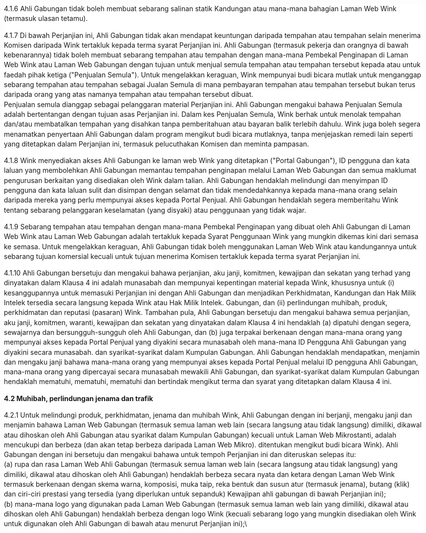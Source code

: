 4.1.6 Ahli Gabungan tidak boleh membuat sebarang salinan statik Kandungan atau mana-mana bahagian Laman Web Wink (termasuk ulasan tetamu).

4.1.7 Di bawah Perjanjian ini, Ahli Gabungan tidak akan mendapat keuntungan daripada tempahan atau tempahan selain menerima Komisen daripada Wink tertakluk kepada terma syarat Perjanjian ini. Ahli Gabungan (termasuk pekerja dan orangnya di bawah kebenarannya) tidak boleh membuat sebarang tempahan atau tempahan dengan mana-mana Pembekal Penginapan di Laman Web Wink atau Laman Web Gabungan dengan tujuan untuk menjual semula tempahan atau tempahan tersebut kepada atau untuk faedah pihak ketiga ("Penjualan Semula"). Untuk mengelakkan keraguan, Wink mempunyai budi bicara mutlak untuk menganggap sebarang tempahan atau tempahan sebagai Jualan Semula di mana pembayaran tempahan atau tempahan tersebut bukan terus daripada orang yang atas namanya tempahan atau tempahan tersebut dibuat.\
Penjualan semula dianggap sebagai pelanggaran material Perjanjian ini. Ahli Gabungan mengakui bahawa Penjualan Semula adalah bertentangan dengan tujuan asas Perjanjian ini. Dalam kes Penjualan Semula, Wink berhak untuk menolak tempahan dan/atau membatalkan tempahan yang disahkan tanpa pemberitahuan atau bayaran balik terlebih dahulu. Wink juga boleh segera menamatkan penyertaan Ahli Gabungan dalam program mengikut budi bicara mutlaknya, tanpa menjejaskan remedi lain seperti yang ditetapkan dalam Perjanjian ini, termasuk pelucuthakan Komisen dan meminta pampasan.

4.1.8 Wink menyediakan akses Ahli Gabungan ke laman web Wink yang ditetapkan ("Portal Gabungan"), ID pengguna dan kata laluan yang membolehkan Ahli Gabungan memantau tempahan penginapan melalui Laman Web Gabungan dan semua maklumat pengurusan berkaitan yang disediakan oleh Wink dalam talian. Ahli Gabungan hendaklah melindungi dan menyimpan ID pengguna dan kata laluan sulit dan disimpan dengan selamat dan tidak mendedahkannya kepada mana-mana orang selain daripada mereka yang perlu mempunyai akses kepada Portal Penjual. Ahli Gabungan hendaklah segera memberitahu Wink tentang sebarang pelanggaran keselamatan (yang disyaki) atau penggunaan yang tidak wajar.

4.1.9 Sebarang tempahan atau tempahan dengan mana-mana Pembekal Penginapan yang dibuat oleh Ahli Gabungan di Laman Web Wink atau Laman Web Gabungan adalah tertakluk kepada Syarat Penggunaan Wink yang mungkin dikemas kini dari semasa ke semasa. Untuk mengelakkan keraguan, Ahli Gabungan tidak boleh menggunakan Laman Web Wink atau kandungannya untuk sebarang tujuan komersial kecuali untuk tujuan menerima Komisen tertakluk kepada terma syarat Perjanjian ini.

4.1.10 Ahli Gabungan bersetuju dan mengakui bahawa perjanjian, aku janji, komitmen, kewajipan dan sekatan yang terhad yang dinyatakan dalam Klausa 4 ini adalah munasabah dan mempunyai kepentingan material kepada Wink, khususnya untuk (i) kesanggupannya untuk memasuki Perjanjian ini dengan Ahli Gabungan dan menjadikan Perkhidmatan, Kandungan dan Hak Milik Intelek tersedia secara langsung kepada Wink atau Hak Milik Intelek. Gabungan, dan (ii) perlindungan muhibah, produk, perkhidmatan dan reputasi (pasaran) Wink. Tambahan pula, Ahli Gabungan bersetuju dan mengakui bahawa semua perjanjian, aku janji, komitmen, waranti, kewajipan dan sekatan yang dinyatakan dalam Klausa 4 ini hendaklah (a) dipatuhi dengan segera, sewajarnya dan bersungguh-sungguh oleh Ahli Gabungan, dan (b) juga terpakai berkenaan dengan mana-mana orang yang mempunyai akses kepada Portal Penjual yang diyakini secara munasabah oleh mana-mana ID Pengguna Ahli Gabungan yang diyakini secara munasabah. dan syarikat-syarikat dalam Kumpulan Gabungan. Ahli Gabungan hendaklah mendapatkan, menjamin dan mengaku janji bahawa mana-mana orang yang mempunyai akses kepada Portal Penjual melalui ID pengguna Ahli Gabungan, mana-mana orang yang dipercayai secara munasabah mewakili Ahli Gabungan, dan syarikat-syarikat dalam Kumpulan Gabungan hendaklah mematuhi, mematuhi, mematuhi dan bertindak mengikut terma dan syarat yang ditetapkan dalam Klausa 4 ini.

**4.2 Muhibah, perlindungan jenama dan trafik**

4.2.1 Untuk melindungi produk, perkhidmatan, jenama dan muhibah Wink, Ahli Gabungan dengan ini berjanji, mengaku janji dan menjamin bahawa Laman Web Gabungan (termasuk semua laman web lain (secara langsung atau tidak langsung) dimiliki, dikawal atau dihoskan oleh Ahli Gabungan atau syarikat dalam Kumpulan Gabungan) kecuali untuk Laman Web Mikrostanti, adalah mencukupi dan berbeza (dan akan tetap berbeza daripada Laman Web Mikro). ditentukan mengikut budi bicara Wink). Ahli Gabungan dengan ini bersetuju dan mengakui bahawa untuk tempoh Perjanjian ini dan diteruskan selepas itu:\
(a) rupa dan rasa Laman Web Ahli Gabungan (termasuk semua laman web lain (secara langsung atau tidak langsung) yang dimiliki, dikawal atau dihoskan oleh Ahli Gabungan) hendaklah berbeza secara nyata dan ketara dengan Laman Web Wink termasuk berkenaan dengan skema warna, komposisi, muka taip, reka bentuk dan susun atur (termasuk jenama), butang (klik) dan ciri-ciri prestasi yang tersedia (yang diperlukan untuk sepanduk) Kewajipan ahli gabungan di bawah Perjanjian ini);\
(b) mana-mana logo yang digunakan pada Laman Web Gabungan (termasuk semua laman web lain yang dimiliki, dikawal atau dihoskan oleh Ahli Gabungan) hendaklah berbeza dengan logo Wink (kecuali sebarang logo yang mungkin disediakan oleh Wink untuk digunakan oleh Ahli Gabungan di bawah atau menurut Perjanjian ini);\